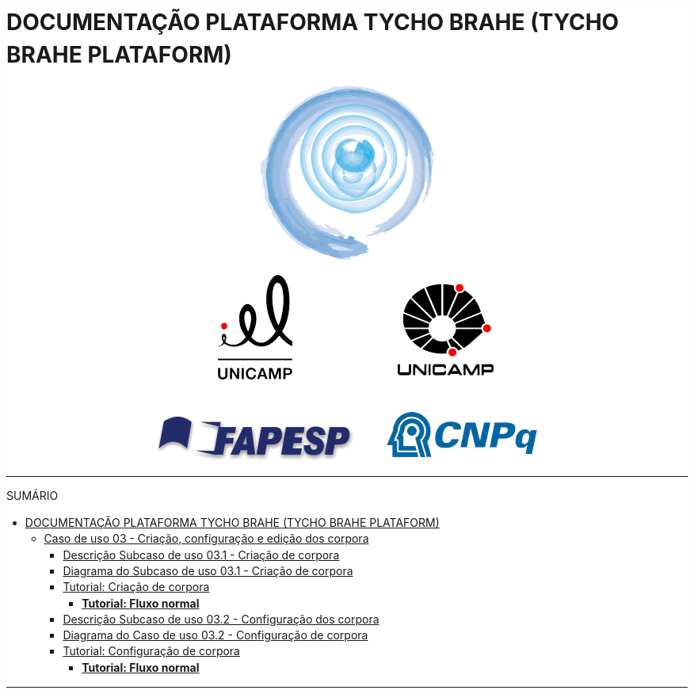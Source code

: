 # DOCUMENTAÇÃO PLATAFORMA TYCHO BRAHE (TYCHO BRAHE PLATAFORM)

<center>
<figure>
<img src="../imagens/logo_tycho1.png" width=220 height=220>
</figure>

<img src = "../imagens/logo_tycho2.png">
</center>

---

SUMÁRIO

- [DOCUMENTAÇÃO PLATAFORMA TYCHO BRAHE (TYCHO BRAHE PLATAFORM)](#documentação-plataforma-tycho-brahe-tycho-brahe-plataform)
  - [Caso de uso 03 - Criação, configuração e edição dos corpora](#caso-de-uso-03---criação-configuração-e-edição-dos-corpora)
    - [Descrição Subcaso de uso 03.1 - Criação de corpora](#descrição-subcaso-de-uso-031---criação-de-corpora)
    - [Diagrama do Subcaso de uso 03.1 - Criação de corpora](#diagrama-do-subcaso-de-uso-031---criação-de-corpora)
    - [Tutorial: Criação de corpora](#tutorial-criação-de-corpora)
      - [**Tutorial: Fluxo normal**](#tutorial-fluxo-normal)
    - [Descrição Subcaso de uso 03.2 - Configuração dos corpora](#descrição-subcaso-de-uso-032---configuração-dos-corpora)
    - [Diagrama do Caso de uso 03.2 - Configuração de corpora](#diagrama-do-caso-de-uso-032---configuração-de-corpora)
    - [Tutorial: Configuração de corpora](#tutorial-configuração-de-corpora)
      - [**Tutorial: Fluxo normal**](#tutorial-fluxo-normal-1)

---